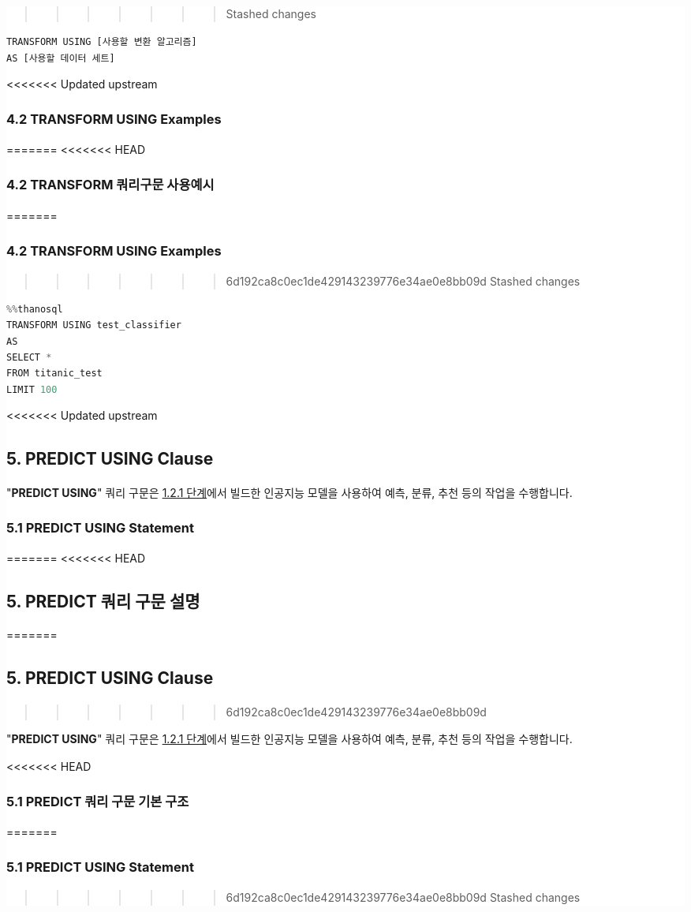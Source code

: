>>>>>>> Stashed changes
```python
TRANSFORM USING [사용할 변환 알고리즘]
AS [사용할 데이터 세트]
```

<<<<<<< Updated upstream
### 4.2 TRANSFORM USING Examples
=======
<<<<<<< HEAD
### 4.2 TRANSFORM 쿼리구문 사용예시

=======
### 4.2 TRANSFORM USING Examples
>>>>>>> 6d192ca8c0ec1de429143239776e34ae0e8bb09d
>>>>>>> Stashed changes

```python
%%thanosql
TRANSFORM USING test_classifier 
AS 
SELECT * 
FROM titanic_test 
LIMIT 100
```

<<<<<<< Updated upstream
## 5. PREDICT USING Clause

"__PREDICT USING__"  쿼리 구문은 [1.2.1 단계](#1_2_1)에서 빌드한 인공지능 모델을 사용하여 예측, 분류, 추천 등의 작업을 수행합니다.

### 5.1 PREDICT USING Statement
=======
<<<<<<< HEAD
## 5. PREDICT 쿼리 구문 설명
=======
## 5. PREDICT USING Clause
>>>>>>> 6d192ca8c0ec1de429143239776e34ae0e8bb09d

"__PREDICT USING__"  쿼리 구문은 [1.2.1 단계](#1_2_1)에서 빌드한 인공지능 모델을 사용하여 예측, 분류, 추천 등의 작업을 수행합니다.

<<<<<<< HEAD
### 5.1 PREDICT 쿼리 구문 기본 구조
=======
### 5.1 PREDICT USING Statement
>>>>>>> 6d192ca8c0ec1de429143239776e34ae0e8bb09d
>>>>>>> Stashed changes
